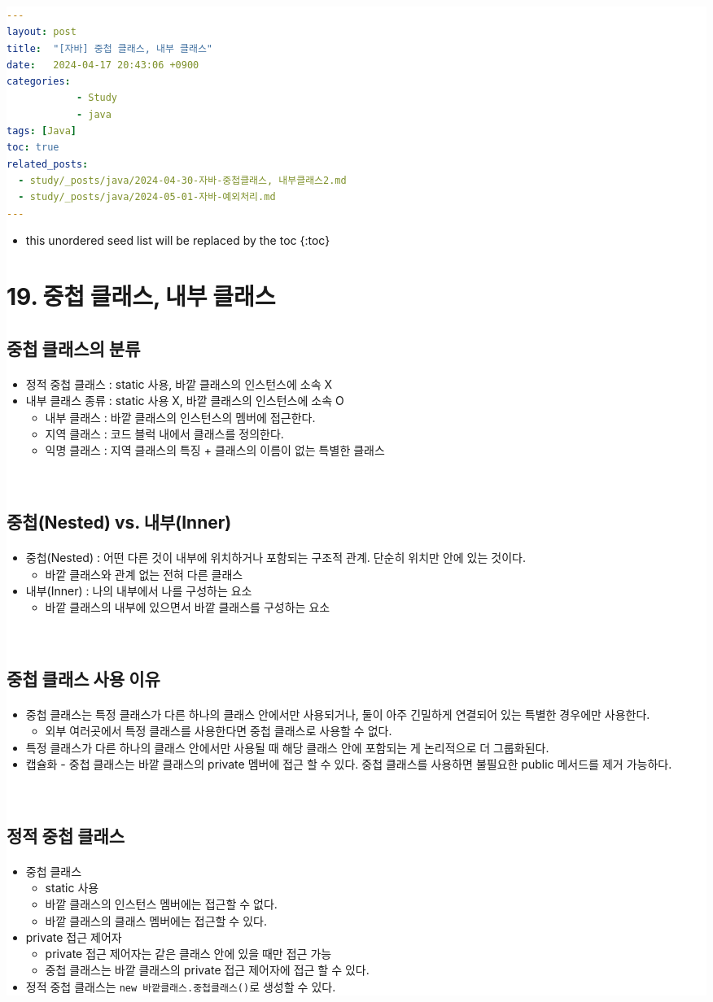 ```yaml
---
layout: post
title:  "[자바] 중첩 클래스, 내부 클래스"
date:   2024-04-17 20:43:06 +0900
categories: 
            - Study
            - java
tags: [Java]            
toc: true
related_posts:
  - study/_posts/java/2024-04-30-자바-중첩클래스, 내부클래스2.md
  - study/_posts/java/2024-05-01-자바-예외처리.md
---
```

* this unordered seed list will be replaced by the toc
{:toc}

# 19. 중첩 클래스, 내부 클래스 

## 중첩 클래스의 분류
- 정적 중첩 클래스 : static 사용, 바깥 클래스의 인스턴스에 소속 X
- 내부 클래스 종류 : static 사용 X, 바깥 클래스의 인스턴스에 소속 O
  - 내부 클래스 : 바깥 클래스의 인스턴스의 멤버에 접근한다. 
  - 지역 클래스 : 코드 블럭 내에서 클래스를 정의한다.
  - 익명 클래스 : 지역 클래스의 특징 + 클래스의 이름이 없는 특별한 클래스
<br>

## 중첩(Nested) vs. 내부(Inner)
- 중첩(Nested) : 어떤 다른 것이 내부에 위치하거나 포함되는 구조적 관계. 단순히 위치만 안에 있는 것이다. 
  - 바깥 클래스와 관계 없는 전혀 다른 클래스
- 내부(Inner) : 나의 내부에서 나를 구성하는 요소
  - 바깥 클래스의 내부에 있으면서 바깥 클래스를 구성하는 요소
<br>

## 중첩 클래스 사용 이유
- 중첩 클래스는 특정 클래스가 다른 하나의 클래스 안에서만 사용되거나, 둘이 아주 긴밀하게 연결되어 있는 특별한 경우에만 사용한다. 
  - 외부 여러곳에서 특정 클래스를 사용한다면 중첩 클래스로 사용할 수 없다.
- 특정 클래스가 다른 하나의 클래스 안에서만 사용될 때 해당 클래스 안에 포함되는 게 논리적으로 더 그룹화된다.
- 캡슐화 - 중첩 클래스는 바깥 클래스의 private 멤버에 접근 할 수 있다. 중첩 클래스를 사용하면 불필요한 public 메서드를 제거 가능하다. 
<br>

## 정적 중첩 클래스
- 중첩 클래스 
  - static 사용 
  - 바깥 클래스의 인스턴스 멤버에는 접근할 수 없다. 
  - 바깥 클래스의 클래스 멤버에는 접근할 수 있다. 
- private 접근 제어자
  - private 접근 제어자는 같은 클래스 안에 있을 때만 접근 가능
  - 중첩 클래스는 바깥 클래스의 private 접근 제어자에 접근 할 수 있다.
- 정적 중첩 클래스는 `new 바깥클래스.중첩클래스()`로 생성할 수 있다.
